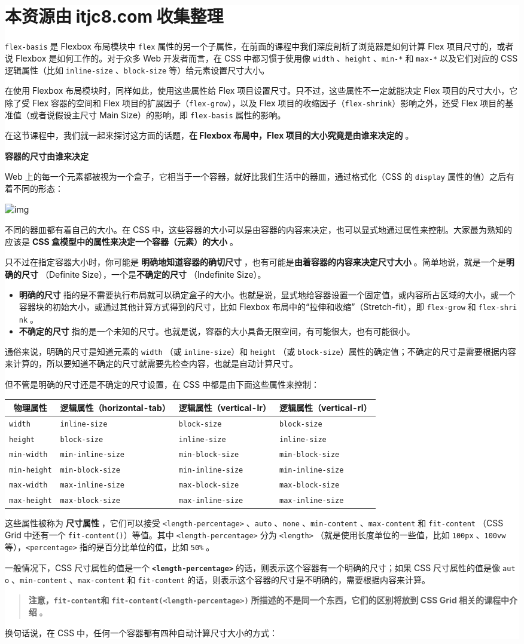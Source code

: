 # 本资源由 itjc8.com 收集整理

`flex-basis` 是 Flexbox 布局模块中 `flex` 属性的另一个子属性，在前面的课程中我们深度剖析了浏览器是如何计算 Flex 项目尺寸的，或者说 Flexbox 是如何工作的。对于众多 Web 开发者而言，在 CSS 中都习惯于使用像 `width` 、`height` 、`min-*` 和 `max-*` 以及它们对应的 CSS 逻辑属性（比如 `inline-size` 、`block-size` 等）给元素设置尺寸大小。

在使用 Flexbox 布局模块时，同样如此，使用这些属性给 Flex 项目设置尺寸。只不过，这些属性不一定就能决定 Flex 项目的尺寸大小，它除了受 Flex 容器的空间和 Flex 项目的扩展因子（`flex-grow`），以及 Flex 项目的收缩因子（`flex-shrink`）影响之外，还受 Flex 项目的基准值（或者说假设主尺寸 Main Size）的影响，即 `flex-basis` 属性的影响。

在这节课程中，我们就一起来探讨这方面的话题，**在 Flexbox 布局中，Flex 项目的大小究竟是由谁来决定的** 。

**容器的尺寸由谁来决定**

Web 上的每一个元素都被视为一个盒子，它相当于一个容器，就好比我们生活中的器皿，通过格式化（CSS 的 `display` 属性的值）之后有着不同的形态：

![img](https://p3-juejin.byteimg.com/tos-cn-i-k3u1fbpfcp/e4ed7e93860a4f449f7415b0e29d3a84~tplv-k3u1fbpfcp-zoom-1.image)

不同的器皿都有着自己的大小。在 CSS 中，这些容器的大小可以是由容器的内容来决定，也可以显式地通过属性来控制。大家最为熟知的应该是 **CSS 盒模型中的属性来决定一个容器（元素）的大小** 。

只不过在指定容器大小时，你可能是 **明确地知道容器的确切尺寸** ，也有可能是**由着容器的内容来决定尺寸大小** 。简单地说，就是一个是**明确的尺寸** （Definite Size），一个是**不确定的尺寸** （Indefinite Size）。

* **明确的尺寸** 指的是不需要执行布局就可以确定盒子的大小。也就是说，显式地给容器设置一个固定值，或内容所占区域的大小，或一个容器块的初始大小，或通过其他计算方式得到的尺寸，比如 Flexbox 布局中的“拉伸和收缩”（Stretch-fit），即 `flex-grow` 和 `flex-shrink` 。
* **不确定的尺寸** 指的是一个未知的尺寸。也就是说，容器的大小具备无限空间，有可能很大，也有可能很小。

通俗来说，明确的尺寸是知道元素的 `width` （或 `inline-size`）和 `height` （或 `block-size`）属性的确定值；不确定的尺寸是需要根据内容来计算的，所以要知道不确定的尺寸就需要先检查内容，也就是自动计算尺寸。

但不管是明确的尺寸还是不确定的尺寸设置，在 CSS 中都是由下面这些属性来控制：

| **物理属性**     | **逻辑属性（horizontal-tab）** | **逻辑属性（vertical-lr）** | **逻辑属性（vertical-rl）** |
| ------------ | ------------------------ | --------------------- | --------------------- |
| `width`      | `inline-size`            | `block-size`          | `block-size`          |
| `height`     | `block-size`             | `inline-size`         | `inline-size`         |
| `min-width`  | `min-inline-size`        | `min-block-size`      | `min-block-size`      |
| `min-height` | `min-block-size`         | `min-inline-size`     | `min-inline-size`     |
| `max-width`  | `max-inline-size`        | `max-block-size`      | `max-block-size`      |
| `max-height` | `max-block-size`         | `max-inline-size`     | `max-inline-size`     |

这些属性被称为 **尺寸属性** ，它们可以接受 `<length-percentage>` 、`auto` 、`none` 、`min-content` 、`max-content` 和 `fit-content` （CSS Grid 中还有一个 `fit-content()`）等值。其中 `<length-percentage>` 分为 `<length>` （就是使用长度单位的一些值，比如 `100px` 、`100vw` 等），`<percentage>` 指的是百分比单位的值，比如 `50%` 。

一般情况下，CSS 尺寸属性的值是一个 **`<length-percentage>`** 的话，则表示这个容器有一个明确的尺寸；如果 CSS 尺寸属性的值是像 `auto` 、`min-content` 、`max-content` 和 `fit-content` 的话，则表示这个容器的尺寸是不明确的，需要根据内容来计算。

> **注意，`fit-content`和** **`fit-content(<length-percentage>)`** **所描述的不是同一个东西，它们的区别将放到 CSS Grid 相关的课程中介绍** 。

换句话说，在 CSS 中，任何一个容器都有四种自动计算尺寸大小的方式：
